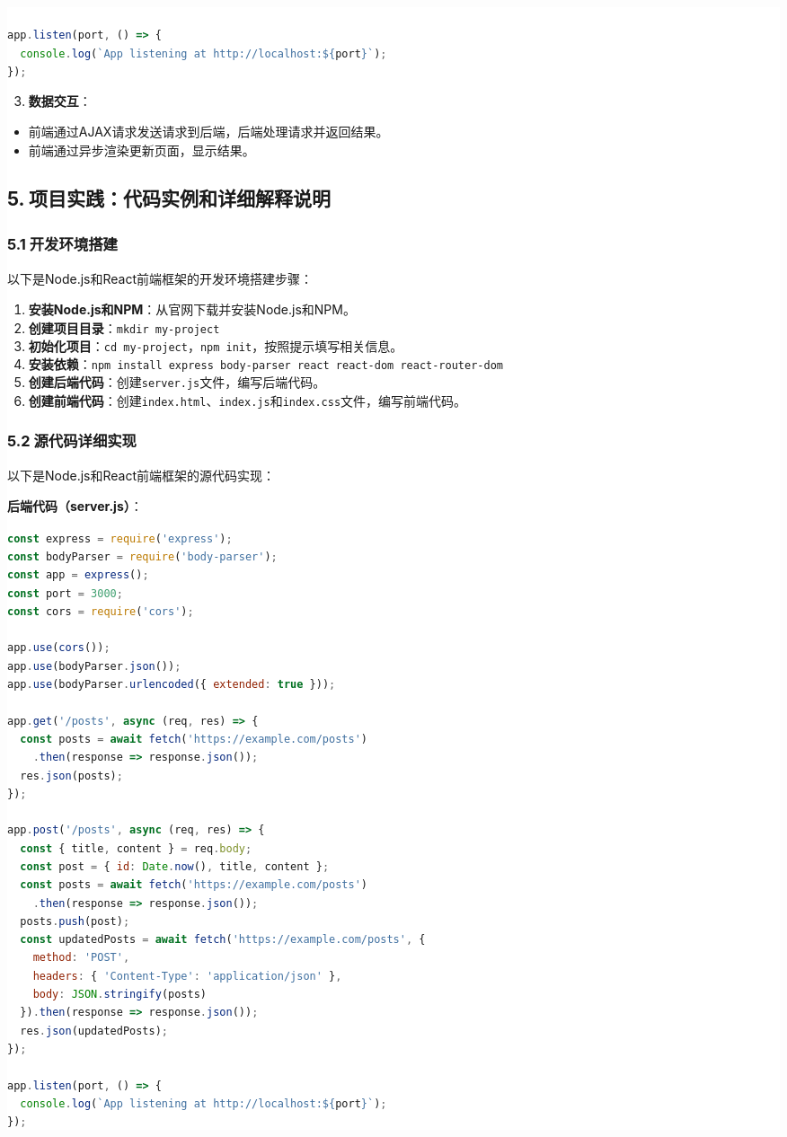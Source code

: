   ```javascript
  
  app.listen(port, () => {
    console.log(`App listening at http://localhost:${port}`);
  });
  ```

3. **数据交互**：
  - 前端通过AJAX请求发送请求到后端，后端处理请求并返回结果。
  - 前端通过异步渲染更新页面，显示结果。

## 5. 项目实践：代码实例和详细解释说明

### 5.1 开发环境搭建

以下是Node.js和React前端框架的开发环境搭建步骤：

1. **安装Node.js和NPM**：从官网下载并安装Node.js和NPM。
2. **创建项目目录**：`mkdir my-project`
3. **初始化项目**：`cd my-project`，`npm init`，按照提示填写相关信息。
4. **安装依赖**：`npm install express body-parser react react-dom react-router-dom`
5. **创建后端代码**：创建`server.js`文件，编写后端代码。
6. **创建前端代码**：创建`index.html`、`index.js`和`index.css`文件，编写前端代码。

### 5.2 源代码详细实现

以下是Node.js和React前端框架的源代码实现：

**后端代码（server.js）**：

```javascript
const express = require('express');
const bodyParser = require('body-parser');
const app = express();
const port = 3000;
const cors = require('cors');

app.use(cors());
app.use(bodyParser.json());
app.use(bodyParser.urlencoded({ extended: true }));

app.get('/posts', async (req, res) => {
  const posts = await fetch('https://example.com/posts')
    .then(response => response.json());
  res.json(posts);
});

app.post('/posts', async (req, res) => {
  const { title, content } = req.body;
  const post = { id: Date.now(), title, content };
  const posts = await fetch('https://example.com/posts')
    .then(response => response.json());
  posts.push(post);
  const updatedPosts = await fetch('https://example.com/posts', {
    method: 'POST',
    headers: { 'Content-Type': 'application/json' },
    body: JSON.stringify(posts)
  }).then(response => response.json());
  res.json(updatedPosts);
});

app.listen(port, () => {
  console.log(`App listening at http://localhost:${port}`);
});
```
